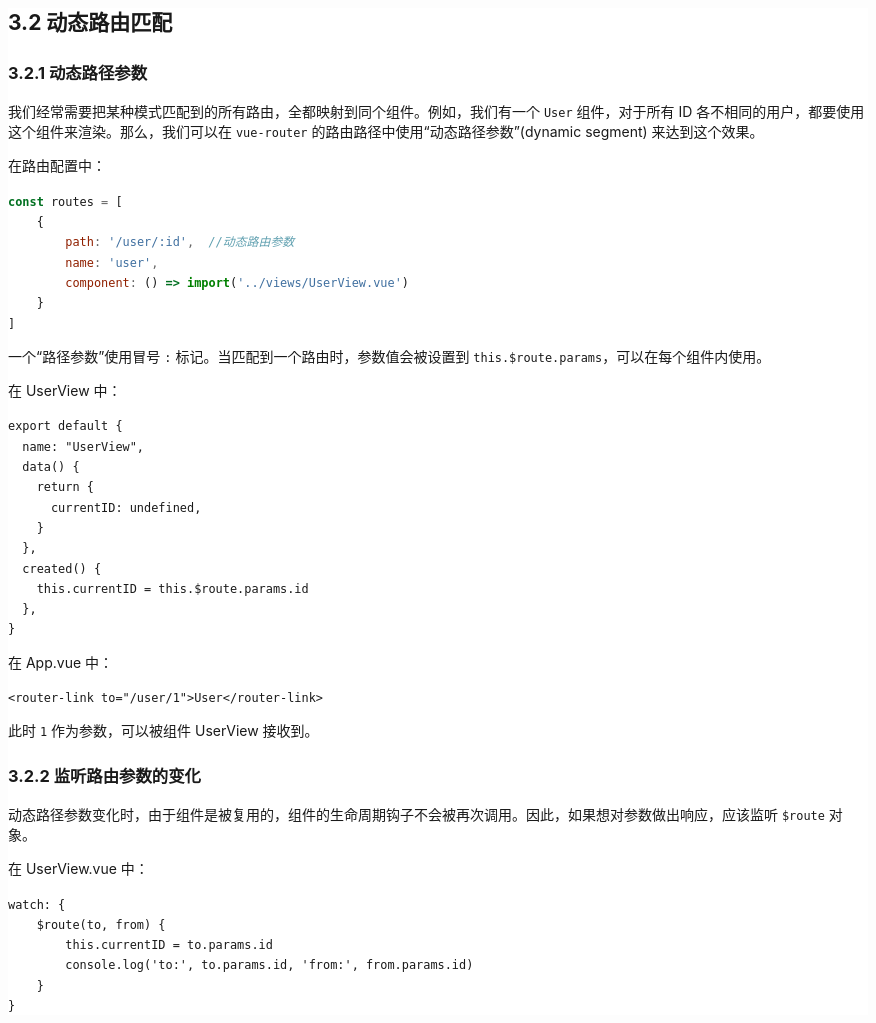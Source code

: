 ## 3.2 动态路由匹配

### 3.2.1 动态路径参数

我们经常需要把某种模式匹配到的所有路由，全都映射到同个组件。例如，我们有一个 `User` 组件，对于所有 ID 各不相同的用户，都要使用这个组件来渲染。那么，我们可以在 `vue-router` 的路由路径中使用“动态路径参数”(dynamic segment) 来达到这个效果。

在路由配置中：

```js
const routes = [   
    {
        path: '/user/:id',	//动态路由参数
        name: 'user',
        component: () => import('../views/UserView.vue')
    }
]
```

一个“路径参数”使用冒号 `:` 标记。当匹配到一个路由时，参数值会被设置到 `this.$route.params`，可以在每个组件内使用。

在 UserView 中：

```vue
export default {
  name: "UserView",
  data() {
    return {
      currentID: undefined,
    }
  },
  created() {
    this.currentID = this.$route.params.id
  },
}
```

在 App.vue 中：

```vue
<router-link to="/user/1">User</router-link>
```

此时 `1` 作为参数，可以被组件 UserView 接收到。

### 3.2.2 监听路由参数的变化

动态路径参数变化时，由于组件是被复用的，组件的生命周期钩子不会被再次调用。因此，如果想对参数做出响应，应该监听 `$route` 对象。

在 UserView.vue 中：

```vue
watch: {
	$route(to, from) {
		this.currentID = to.params.id
		console.log('to:', to.params.id, 'from:', from.params.id)
	}
}
```
